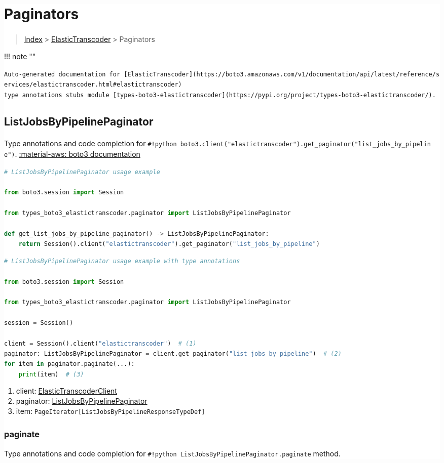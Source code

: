 # Paginators

> [Index](../README.md) > [ElasticTranscoder](./README.md) > Paginators

!!! note ""

    Auto-generated documentation for [ElasticTranscoder](https://boto3.amazonaws.com/v1/documentation/api/latest/reference/services/elastictranscoder.html#elastictranscoder)
    type annotations stubs module [types-boto3-elastictranscoder](https://pypi.org/project/types-boto3-elastictranscoder/).

## ListJobsByPipelinePaginator

Type annotations and code completion for `#!python boto3.client("elastictranscoder").get_paginator("list_jobs_by_pipeline")`.
[:material-aws: boto3 documentation](https://boto3.amazonaws.com/v1/documentation/api/latest/reference/services/elastictranscoder/paginator/ListJobsByPipeline.html#ElasticTranscoder.Paginator.ListJobsByPipeline)

```python
# ListJobsByPipelinePaginator usage example

from boto3.session import Session

from types_boto3_elastictranscoder.paginator import ListJobsByPipelinePaginator

def get_list_jobs_by_pipeline_paginator() -> ListJobsByPipelinePaginator:
    return Session().client("elastictranscoder").get_paginator("list_jobs_by_pipeline")
```

```python
# ListJobsByPipelinePaginator usage example with type annotations

from boto3.session import Session

from types_boto3_elastictranscoder.paginator import ListJobsByPipelinePaginator

session = Session()

client = Session().client("elastictranscoder")  # (1)
paginator: ListJobsByPipelinePaginator = client.get_paginator("list_jobs_by_pipeline")  # (2)
for item in paginator.paginate(...):
    print(item)  # (3)
```

1. client: [ElasticTranscoderClient](./client.md)
2. paginator: [ListJobsByPipelinePaginator](./paginators.md#listjobsbypipelinepaginator)
3. item: `PageIterator[ListJobsByPipelineResponseTypeDef]`


### paginate

Type annotations and code completion for `#!python ListJobsByPipelinePaginator.paginate` method.
